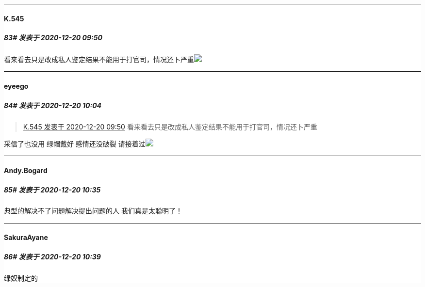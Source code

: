 

*****

####  K.545  
##### 83#       发表于 2020-12-20 09:50




看来看去只是改成私人鉴定结果不能用于打官司，情况还卜严重<img src="https://static.saraba1st.com/image/smiley/face2017/047.png" referrerpolicy="no-referrer">







*****

####  eyeego  
##### 84#       发表于 2020-12-20 10:04



<blockquote><a href="httphttps://bbs.saraba1st.com/2b/forum.php?mod=redirect&amp;goto=findpost&amp;pid=49781760&amp;ptid=1978531" target="_blank">K.545 发表于 2020-12-20 09:50</a>
看来看去只是改成私人鉴定结果不能用于打官司，情况还卜严重</blockquote>
采信了也没用 绿帽戴好 感情还没破裂 请接着过<img src="https://static.saraba1st.com/image/smiley/face2017/067.png" referrerpolicy="no-referrer">







*****

####  Andy.Bogard  
##### 85#       发表于 2020-12-20 10:35




典型的解决不了问题解决提出问题的人 我们真是太聪明了！







*****

####  SakuraAyane  
##### 86#       发表于 2020-12-20 10:39




绿奴制定的






